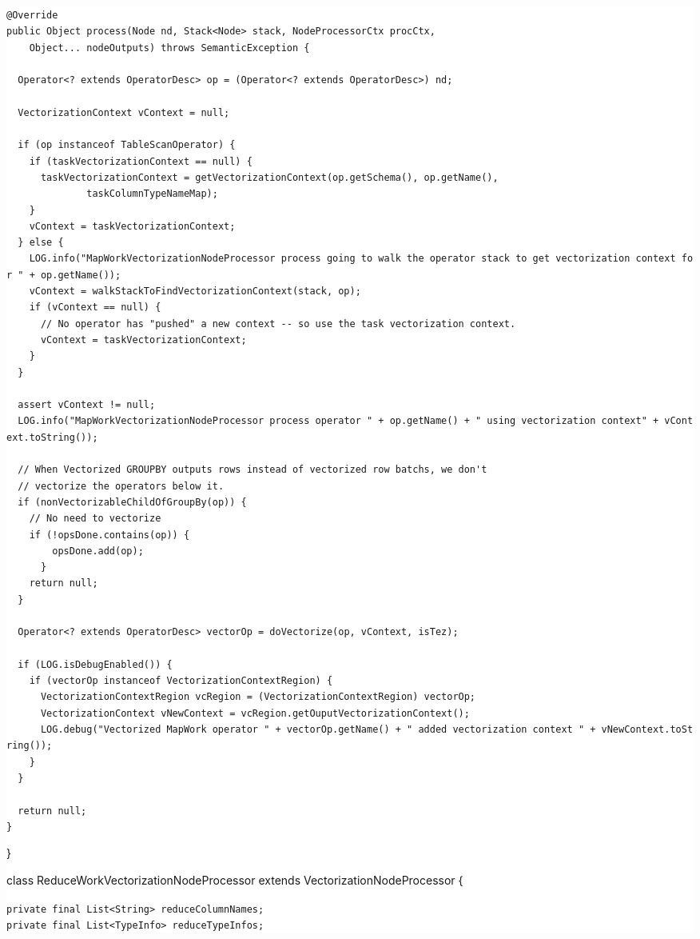     @Override
    public Object process(Node nd, Stack<Node> stack, NodeProcessorCtx procCtx,
        Object... nodeOutputs) throws SemanticException {

      Operator<? extends OperatorDesc> op = (Operator<? extends OperatorDesc>) nd;

      VectorizationContext vContext = null;

      if (op instanceof TableScanOperator) {
        if (taskVectorizationContext == null) {
          taskVectorizationContext = getVectorizationContext(op.getSchema(), op.getName(),
                  taskColumnTypeNameMap);
        }
        vContext = taskVectorizationContext;
      } else {
        LOG.info("MapWorkVectorizationNodeProcessor process going to walk the operator stack to get vectorization context for " + op.getName());
        vContext = walkStackToFindVectorizationContext(stack, op);
        if (vContext == null) {
          // No operator has "pushed" a new context -- so use the task vectorization context.
          vContext = taskVectorizationContext;
        }
      }

      assert vContext != null;
      LOG.info("MapWorkVectorizationNodeProcessor process operator " + op.getName() + " using vectorization context" + vContext.toString());

      // When Vectorized GROUPBY outputs rows instead of vectorized row batchs, we don't
      // vectorize the operators below it.
      if (nonVectorizableChildOfGroupBy(op)) {
        // No need to vectorize
        if (!opsDone.contains(op)) {
            opsDone.add(op);
          }
        return null;
      }

      Operator<? extends OperatorDesc> vectorOp = doVectorize(op, vContext, isTez);

      if (LOG.isDebugEnabled()) {
        if (vectorOp instanceof VectorizationContextRegion) {
          VectorizationContextRegion vcRegion = (VectorizationContextRegion) vectorOp;
          VectorizationContext vNewContext = vcRegion.getOuputVectorizationContext();
          LOG.debug("Vectorized MapWork operator " + vectorOp.getName() + " added vectorization context " + vNewContext.toString());
        }
      }

      return null;
    }
  }

  class ReduceWorkVectorizationNodeProcessor extends VectorizationNodeProcessor {

    private final List<String> reduceColumnNames;
    private final List<TypeInfo> reduceTypeInfos;
